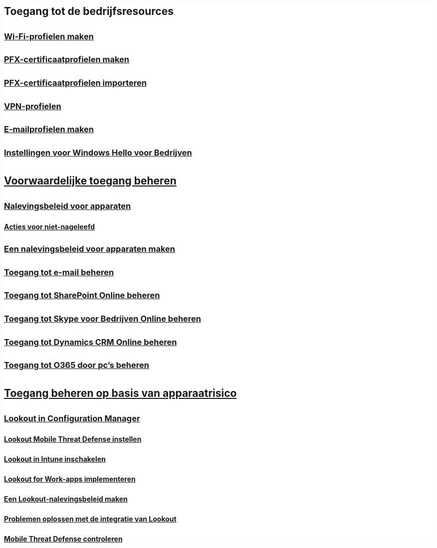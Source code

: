 ## Toegang tot de bedrijfsresources
### [Wi-Fi-profielen maken](deploy-use/create-wifi-profiles.md)
### [PFX-certificaatprofielen maken](deploy-use/create-pfx-certificate-profiles.md)
### [PFX-certificaatprofielen importeren](deploy-use/import-pfx-certificate-profiles.md)
### [VPN-profielen](deploy-use/create-vpn-profiles.md)
### [E-mailprofielen maken](deploy-use/create-exchange-activesync-profiles.md)
### [Instellingen voor Windows Hello voor Bedrijven ](deploy-use/windows-hello-for-business-settings.md)

## [Voorwaardelijke toegang beheren](deploy-use/manage-access-to-services.md)
### [Nalevingsbeleid voor apparaten](deploy-use/device-compliance-policies.md)
#### [Acties voor niet-nageleefd](deploy-use/actions-for-noncompliance.md)
### [Een nalevingsbeleid voor apparaten maken](deploy-use/create-compliance-policy.md)
### [Toegang tot e-mail beheren](deploy-use/manage-email-access.md)
### [Toegang tot SharePoint Online beheren](deploy-use/manage-sharepoint-online-access.md)
### [Toegang tot Skype voor Bedrijven Online beheren](deploy-use/manage-skype-for-business-online-access.md)
### [Toegang tot Dynamics CRM Online beheren](deploy-use/manage-dynamics-crm-online-access.md)
### [Toegang tot O365 door pc’s beheren](deploy-use/manage-access-to-o365-services-for-pcs-managed-by-sccm.md)

## [Toegang beheren op basis van apparaatrisico](deploy-use/mobile-threat-defense.md)
### [Lookout in Configuration Manager](deploy-use/lookout-mobile-threat-defense-in-configuration-manager.md)
#### [Lookout Mobile Threat Defense instellen](deploy-use/set-up-your-subscription-with-lookout.md)
#### [Lookout in Intune inschakelen](deploy-use/enable-lookout-connection-in-intune.md)
#### [Lookout for Work-apps implementeren](deploy-use/configure-and-deploy-lookout-for-work-apps.md)
#### [Een Lookout-nalevingsbeleid maken](deploy-use/enable-device-threat-protection-rule-compliance-policy.md)
#### [Problemen oplossen met de integratie van Lookout](deploy-use/troubleshoot-lookout-integration.md)
#### [Mobile Threat Defense controleren](deploy-use/monitor-mobile-threat-defense-compliance.md)
